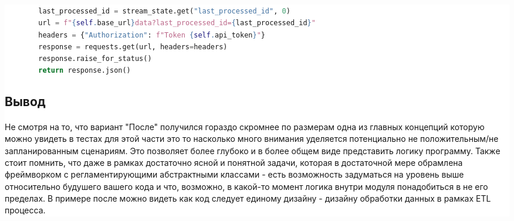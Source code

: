 ```python
        last_processed_id = stream_state.get("last_processed_id", 0)
        url = f"{self.base_url}data?last_processed_id={last_processed_id}"
        headers = {"Authorization": f"Token {self.api_token}"}
        response = requests.get(url, headers=headers)
        response.raise_for_status()
        return response.json()

```

## Вывод
Не смотря на то, что вариант "После" получился гораздо скромнее по размерам одна из главных концепций которую можно увидеть в
тестах для этой части это то насколько много внимания уделяется потенциально не положительным/не запланированным сценариям. Это
позволяет более глубоко и в более общем виде представить логику программу. Также стоит помнить, что даже в рамках достаточно ясной и понятной задачи,
которая в достаточной мере обрамлена фреймворком с регламентирующими абстрактными классами - есть возможность задуматься на уровень выше относительно будушего вашего кода и что, возможно,
в какой-то момент логика внутри модуля понадобиться в не его пределах. В примере после можно видеть как код следует единому дизайну - дизайну обработки
данных в рамках ETL процесса.

